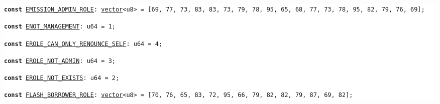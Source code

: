 

<a id="0xd329b8b371bf56fdbfbb66f441a8463f3605ecb27ee0c484f85a4cf88883d2f9_acl_manage_EMISSION_ADMIN_ROLE"></a>



<pre><code><b>const</b> <a href="acl_manage.md#0xd329b8b371bf56fdbfbb66f441a8463f3605ecb27ee0c484f85a4cf88883d2f9_acl_manage_EMISSION_ADMIN_ROLE">EMISSION_ADMIN_ROLE</a>: <a href="">vector</a>&lt;u8&gt; = [69, 77, 73, 83, 83, 73, 79, 78, 95, 65, 68, 77, 73, 78, 95, 82, 79, 76, 69];
</code></pre>



<a id="0xd329b8b371bf56fdbfbb66f441a8463f3605ecb27ee0c484f85a4cf88883d2f9_acl_manage_ENOT_MANAGEMENT"></a>



<pre><code><b>const</b> <a href="acl_manage.md#0xd329b8b371bf56fdbfbb66f441a8463f3605ecb27ee0c484f85a4cf88883d2f9_acl_manage_ENOT_MANAGEMENT">ENOT_MANAGEMENT</a>: u64 = 1;
</code></pre>



<a id="0xd329b8b371bf56fdbfbb66f441a8463f3605ecb27ee0c484f85a4cf88883d2f9_acl_manage_EROLE_CAN_ONLY_RENOUNCE_SELF"></a>



<pre><code><b>const</b> <a href="acl_manage.md#0xd329b8b371bf56fdbfbb66f441a8463f3605ecb27ee0c484f85a4cf88883d2f9_acl_manage_EROLE_CAN_ONLY_RENOUNCE_SELF">EROLE_CAN_ONLY_RENOUNCE_SELF</a>: u64 = 4;
</code></pre>



<a id="0xd329b8b371bf56fdbfbb66f441a8463f3605ecb27ee0c484f85a4cf88883d2f9_acl_manage_EROLE_NOT_ADMIN"></a>



<pre><code><b>const</b> <a href="acl_manage.md#0xd329b8b371bf56fdbfbb66f441a8463f3605ecb27ee0c484f85a4cf88883d2f9_acl_manage_EROLE_NOT_ADMIN">EROLE_NOT_ADMIN</a>: u64 = 3;
</code></pre>



<a id="0xd329b8b371bf56fdbfbb66f441a8463f3605ecb27ee0c484f85a4cf88883d2f9_acl_manage_EROLE_NOT_EXISTS"></a>



<pre><code><b>const</b> <a href="acl_manage.md#0xd329b8b371bf56fdbfbb66f441a8463f3605ecb27ee0c484f85a4cf88883d2f9_acl_manage_EROLE_NOT_EXISTS">EROLE_NOT_EXISTS</a>: u64 = 2;
</code></pre>



<a id="0xd329b8b371bf56fdbfbb66f441a8463f3605ecb27ee0c484f85a4cf88883d2f9_acl_manage_FLASH_BORROWER_ROLE"></a>



<pre><code><b>const</b> <a href="acl_manage.md#0xd329b8b371bf56fdbfbb66f441a8463f3605ecb27ee0c484f85a4cf88883d2f9_acl_manage_FLASH_BORROWER_ROLE">FLASH_BORROWER_ROLE</a>: <a href="">vector</a>&lt;u8&gt; = [70, 76, 65, 83, 72, 95, 66, 79, 82, 82, 79, 87, 69, 82];
</code></pre>
